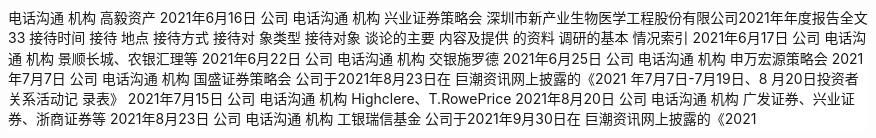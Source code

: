电话沟通
机构
高毅资产
2021年6月16日
公司
电话沟通
机构
兴业证券策略会
深圳市新产业生物医学工程股份有限公司2021年年度报告全文
33
接待时间
接待
地点
接待方式
接待对
象类型
接待对象
谈论的主要
内容及提供
的资料
调研的基本
情况索引
2021年6月17日
公司
电话沟通
机构
景顺长城、农银汇理等
2021年6月22日
公司
电话沟通
机构
交银施罗德
2021年6月25日
公司
电话沟通
机构
申万宏源策略会
2021年7月7日
公司
电话沟通
机构
国盛证券策略会
公司于2021年8月23日在
巨潮资讯网上披露的《2021
年7月7日-7月19日、8
月20日投资者关系活动记
录表》
2021年7月15日
公司
电话沟通
机构
Highclere、T.RowePrice
2021年8月20日
公司
电话沟通
机构
广发证券、兴业证券、浙商证券等
2021年8月23日
公司
电话沟通
机构
工银瑞信基金
公司于2021年9月30日在
巨潮资讯网上披露的《2021